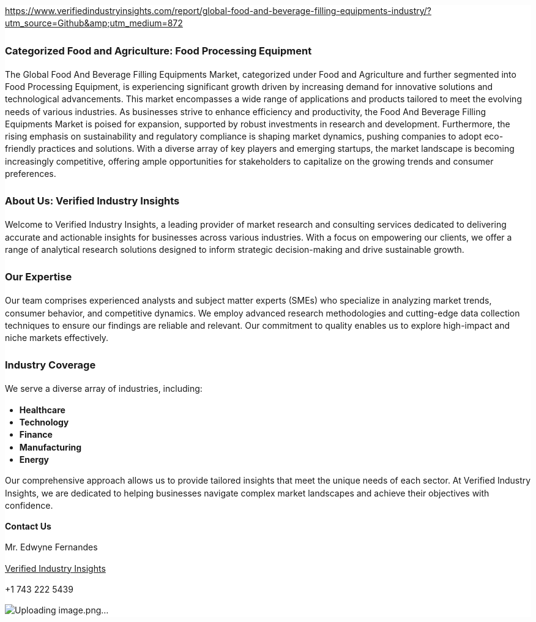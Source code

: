 </strong><a href="https://www.verifiedindustryinsights.com/report/global-food-and-beverage-filling-equipments-industry/?utm_source=Github&amp;utm_medium=872">https://www.verifiedindustryinsights.com/report/global-food-and-beverage-filling-equipments-industry/?utm_source=Github&amp;utm_medium=872</a>&nbsp;</p><h3>Categorized Food and Agriculture: Food Processing Equipment </h3><p>The Global Food And Beverage Filling Equipments Market, categorized under Food and Agriculture and further segmented into Food Processing Equipment, is experiencing significant growth driven by increasing demand for innovative solutions and technological advancements. This market encompasses a wide range of applications and products tailored to meet the evolving needs of various industries. As businesses strive to enhance efficiency and productivity, the Food And Beverage Filling Equipments Market is poised for expansion, supported by robust investments in research and development. Furthermore, the rising emphasis on sustainability and regulatory compliance is shaping market dynamics, pushing companies to adopt eco-friendly practices and solutions. With a diverse array of key players and emerging startups, the market landscape is becoming increasingly competitive, offering ample opportunities for stakeholders to capitalize on the growing trends and consumer preferences.</p><h3>About Us: Verified Industry Insights</h3><p>Welcome to Verified Industry Insights, a leading provider of market research and consulting services dedicated to delivering accurate and actionable insights for businesses across various industries. With a focus on empowering our clients, we offer a range of analytical research solutions designed to inform strategic decision-making and drive sustainable growth.</p><h3>Our Expertise</h3><p>Our team comprises experienced analysts and subject matter experts (SMEs) who specialize in analyzing market trends, consumer behavior, and competitive dynamics. We employ advanced research methodologies and cutting-edge data collection techniques to ensure our findings are reliable and relevant. Our commitment to quality enables us to explore high-impact and niche markets effectively.</p><h3>Industry Coverage</h3><p>We serve a diverse array of industries, including:</p><ul><li><strong>Healthcare</strong></li><li><strong>Technology</strong></li><li><strong>Finance</strong></li><li><strong>Manufacturing</strong></li><li><strong>Energy</strong></li></ul><p>Our comprehensive approach allows us to provide tailored insights that meet the unique needs of each sector. At Verified Industry Insights, we are dedicated to helping businesses navigate complex market landscapes and achieve their objectives with confidence.</p><p><strong>Contact Us</strong></p><p>Mr. Edwyne Fernandes</p><p><a href="https://www.verifiedindustryinsights.com/">Verified Industry Insights</a></p><p>+1 743 222 5439</p>
![Uploading image.png…]()
